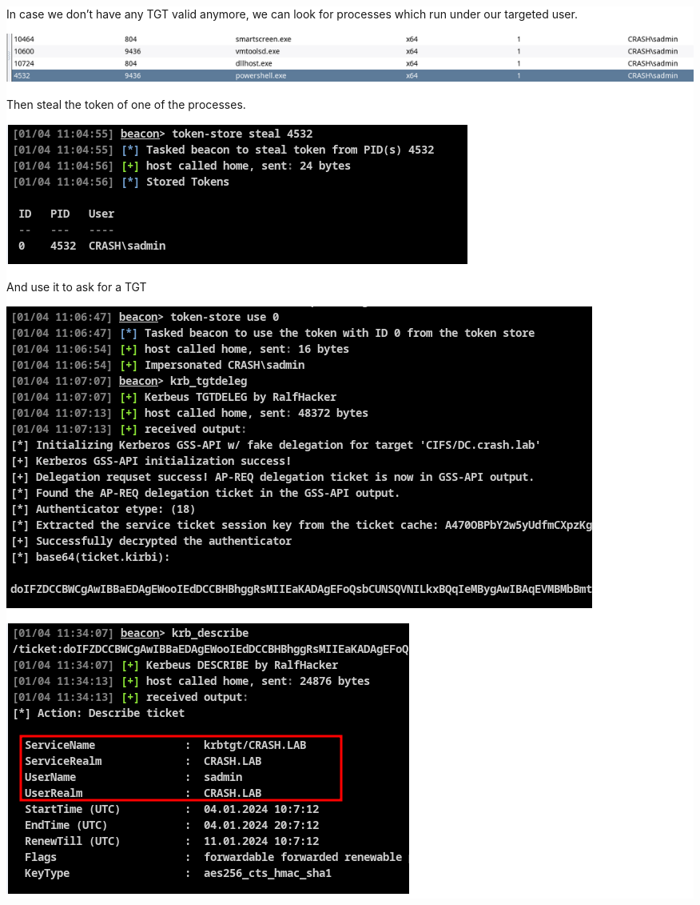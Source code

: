 In case we don’t have any TGT valid anymore, we can look for processes which run under our targeted user.

![](/assets/posts/2024-01-04-increase-stealth-capabilities-part2/tasklist-cs.png)

Then steal the token of one of the processes.

![](/assets/posts/2024-01-04-increase-stealth-capabilities-part2/tokensteal-cs.png)

And use it to ask for a TGT

![](/assets/posts/2024-01-04-increase-stealth-capabilities-part2/tgtdeleg-cs.png)

![](/assets/posts/2024-01-04-increase-stealth-capabilities-part2/tgtdescribe-cs.png)
